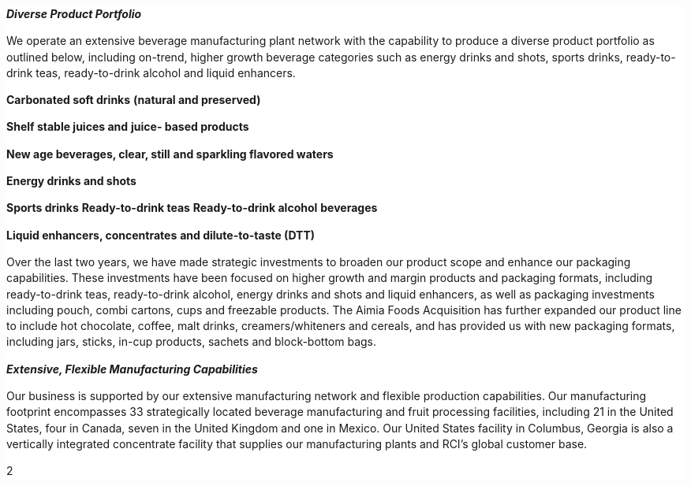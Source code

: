**_Diverse Product Portfolio_**

We operate an extensive beverage manufacturing plant network with the capability to produce a diverse
product portfolio as outlined below, including on-trend, higher growth beverage categories such as energy drinks
and shots, sports drinks, ready-to-drink teas, ready-to-drink alcohol and liquid enhancers.


**Carbonated soft drinks**
**(natural and preserved)**


**Shelf stable juices and**
**juice- based products**


**New age beverages, clear, still**
**and sparkling flavored waters**


**Energy drinks and shots**


**Sports drinks** **Ready-to-drink teas** **Ready-to-drink alcohol**
**beverages**


**Liquid enhancers, concentrates**
**and dilute-to-taste (DTT)**


Over the last two years, we have made strategic investments to broaden our product scope and enhance
our packaging capabilities. These investments have been focused on higher growth and margin products and
packaging formats, including ready-to-drink teas, ready-to-drink alcohol, energy drinks and shots and liquid
enhancers, as well as packaging investments including pouch, combi cartons, cups and freezable products. The
Aimia Foods Acquisition has further expanded our product line to include hot chocolate, coffee, malt drinks,
creamers/whiteners and cereals, and has provided us with new packaging formats, including jars, sticks, in-cup
products, sachets and block-bottom bags.

**_Extensive, Flexible Manufacturing Capabilities_**

Our business is supported by our extensive manufacturing network and flexible production capabilities.
Our manufacturing footprint encompasses 33 strategically located beverage manufacturing and fruit processing
facilities, including 21 in the United States, four in Canada, seven in the United Kingdom and one in
Mexico. Our United States facility in Columbus, Georgia is also a vertically integrated concentrate facility that
supplies our manufacturing plants and RCI’s global customer base.


2
